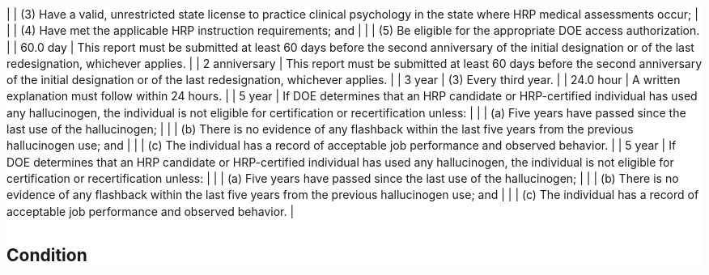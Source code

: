 |               |             (3) Have a valid, unrestricted state license to practice clinical psychology in the state where HRP medical assessments occur;                                                                                                                                                                                                                                             |
|               |             (4) Have met the applicable HRP instruction requirements; and                                                                                                                                                                                                                                                                                                              |
|               |             (5) Be eligible for the appropriate DOE access authorization.                                                                                                                                                                                                                                                                                                              |
| 60.0 day      | This report must be submitted at least 60 days before the second anniversary of the initial designation or of the last redesignation, whichever applies.                                                                                                                                                                                                                               |
| 2 anniversary | This report must be submitted at least 60 days before the second anniversary of the initial designation or of the last redesignation, whichever applies.                                                                                                                                                                                                                               |
| 3 year        | (3) Every third year.                                                                                                                                                                                                                                                                                                                                                                  |
| 24.0 hour     | A written explanation must follow within 24 hours.                                                                                                                                                                                                                                                                                                                                     |
| 5 year        | If DOE determines that an HRP candidate or HRP-certified individual has used any hallucinogen, the individual is not eligible for certification or recertification unless:                                                                                                                                                                                                             |
|               |             (a) Five years have passed since the last use of the hallucinogen;                                                                                                                                                                                                                                                                                                         |
|               |             (b) There is no evidence of any flashback within the last five years from the previous hallucinogen use; and                                                                                                                                                                                                                                                               |
|               |             (c) The individual has a record of acceptable job performance and observed behavior.                                                                                                                                                                                                                                                                                       |
| 5 year        | If DOE determines that an HRP candidate or HRP-certified individual has used any hallucinogen, the individual is not eligible for certification or recertification unless:                                                                                                                                                                                                             |
|               |             (a) Five years have passed since the last use of the hallucinogen;                                                                                                                                                                                                                                                                                                         |
|               |             (b) There is no evidence of any flashback within the last five years from the previous hallucinogen use; and                                                                                                                                                                                                                                                               |
|               |             (c) The individual has a record of acceptable job performance and observed behavior.                                                                                                                                                                                                                                                                                       |


## Condition
